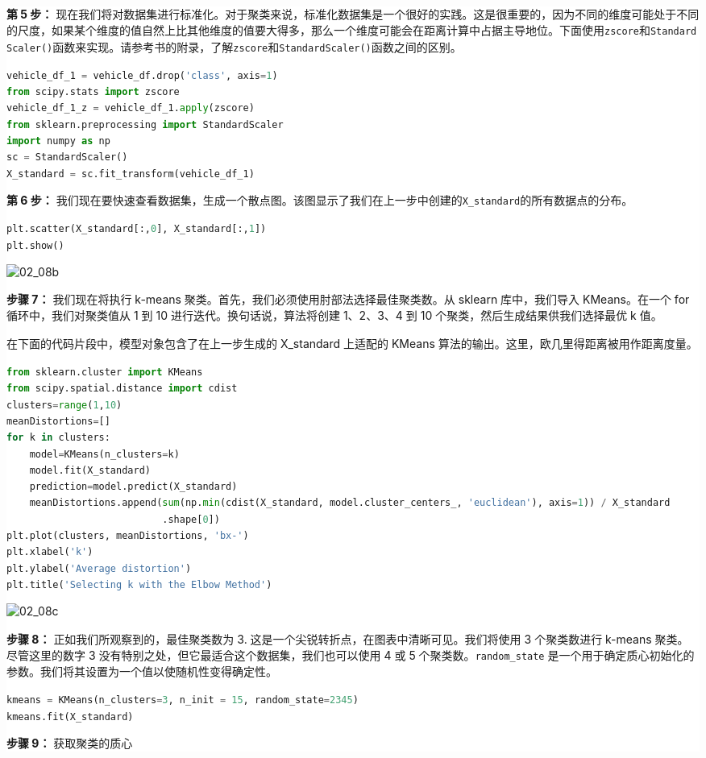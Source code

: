 **第 5 步：** 现在我们将对数据集进行标准化。对于聚类来说，标准化数据集是一个很好的实践。这是很重要的，因为不同的维度可能处于不同的尺度，如果某个维度的值自然上比其他维度的值要大得多，那么一个维度可能会在距离计算中占据主导地位。下面使用`zscore`和`StandardScaler()`函数来实现。请参考书的附录，了解`zscore`和`StandardScaler()`函数之间的区别。

```py
vehicle_df_1 = vehicle_df.drop('class', axis=1)
from scipy.stats import zscore
vehicle_df_1_z = vehicle_df_1.apply(zscore)
from sklearn.preprocessing import StandardScaler
import numpy as np
sc = StandardScaler()
X_standard = sc.fit_transform(vehicle_df_1)
```

**第 6 步：** 我们现在要快速查看数据集，生成一个散点图。该图显示了我们在上一步中创建的`X_standard`的所有数据点的分布。

```py
plt.scatter(X_standard[:,0], X_standard[:,1])
plt.show()
```

![02_08b](img/02_08b.png)

**步骤 7：** 我们现在将执行 k-means 聚类。首先，我们必须使用肘部法选择最佳聚类数。从 sklearn 库中，我们导入 KMeans。在一个 for 循环中，我们对聚类值从 1 到 10 进行迭代。换句话说，算法将创建 1、2、3、4 到 10 个聚类，然后生成结果供我们选择最优 k 值。

在下面的代码片段中，模型对象包含了在上一步生成的 X_standard 上适配的 KMeans 算法的输出。这里，欧几里得距离被用作距离度量。

```py
from sklearn.cluster import KMeans
from scipy.spatial.distance import cdist
clusters=range(1,10)
meanDistortions=[]
for k in clusters:
    model=KMeans(n_clusters=k)
    model.fit(X_standard)
    prediction=model.predict(X_standard)
    meanDistortions.append(sum(np.min(cdist(X_standard, model.cluster_centers_, 'euclidean'), axis=1)) / X_standard
                           .shape[0])
plt.plot(clusters, meanDistortions, 'bx-')
plt.xlabel('k')
plt.ylabel('Average distortion')
plt.title('Selecting k with the Elbow Method')
```

![02_08c](img/02_08c.png)

**步骤 8：** 正如我们所观察到的，最佳聚类数为 3\. 这是一个尖锐转折点，在图表中清晰可见。我们将使用 3 个聚类数进行 k-means 聚类。尽管这里的数字 3 没有特别之处，但它最适合这个数据集，我们也可以使用 4 或 5 个聚类数。`random_state` 是一个用于确定质心初始化的参数。我们将其设置为一个值以使随机性变得确定性。

```py
kmeans = KMeans(n_clusters=3, n_init = 15, random_state=2345) 
kmeans.fit(X_standard)
```

**步骤 9：** 获取聚类的质心
